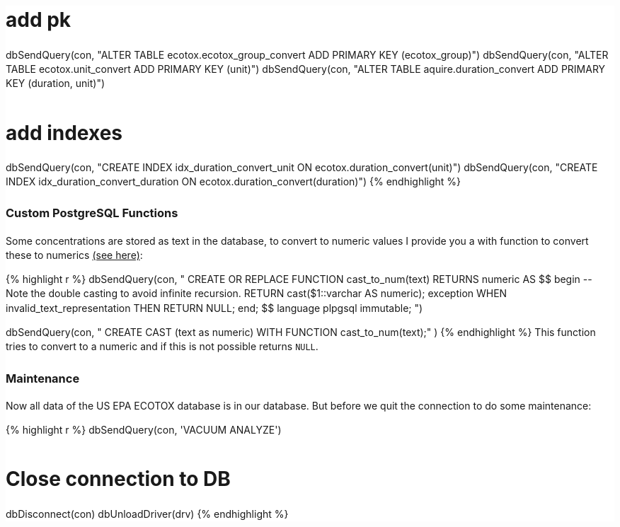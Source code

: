 # add pk
dbSendQuery(con, "ALTER TABLE ecotox.ecotox_group_convert ADD PRIMARY KEY (ecotox_group)")
dbSendQuery(con, "ALTER TABLE ecotox.unit_convert ADD PRIMARY KEY (unit)")
dbSendQuery(con, "ALTER TABLE aquire.duration_convert ADD PRIMARY KEY (duration, unit)")
 
# add indexes
dbSendQuery(con, "CREATE INDEX idx_duration_convert_unit ON ecotox.duration_convert(unit)")
dbSendQuery(con, "CREATE INDEX idx_duration_convert_duration ON ecotox.duration_convert(duration)")
{% endhighlight %}
 
 
### Custom PostgreSQL Functions
 
Some concentrations are stored as text in the database, to convert to numeric values I provide you a with function to convert these to numerics [(see here)](https://stackoverflow.com/questions/10306830/postgres-define-a-default-value-for-cast-failures):
 

{% highlight r %}
dbSendQuery(con, "
CREATE OR REPLACE FUNCTION cast_to_num(text) 
RETURNS numeric AS 
            $$
            begin
            -- Note the double casting to avoid infinite recursion.
            RETURN cast($1::varchar AS numeric);
            exception
            WHEN invalid_text_representation THEN
            RETURN NULL;
            end;
            $$ 
            language plpgsql immutable;
            ")
 
dbSendQuery(con, "
            CREATE CAST (text as numeric) WITH FUNCTION cast_to_num(text);"
)
{% endhighlight %}
This function tries to convert to a numeric and if this is not possible returns `NULL`.
 
 
### Maintenance
Now all data of the US EPA ECOTOX database is in our database.
But before we quit the connection to do some maintenance:
 

{% highlight r %}
dbSendQuery(con, 'VACUUM ANALYZE')
# Close connection to DB
dbDisconnect(con)
dbUnloadDriver(drv)
{% endhighlight %}
 